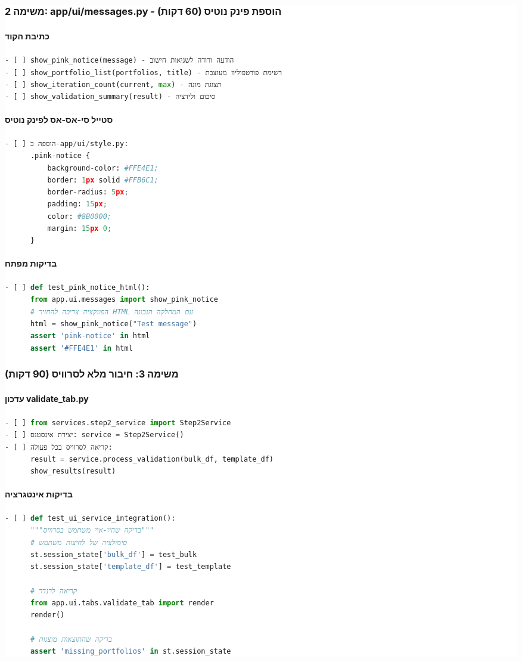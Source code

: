 ### משימה 2: app/ui/messages.py - הוספת פינק נוטיס (60 דקות)

#### כתיבת הקוד
```python
- [ ] show_pink_notice(message) - הודעה ורודה לשגיאות חישוב
- [ ] show_portfolio_list(portfolios, title) - רשימת פורטפוליוז מעוצבת
- [ ] show_iteration_count(current, max) - תצוגת מונה
- [ ] show_validation_summary(result) - סיכום ולידציה
```

#### סטייל סי-אס-אס לפינק נוטיס
```python
- [ ] הוספה ב-app/ui/style.py:
      .pink-notice {
          background-color: #FFE4E1;
          border: 1px solid #FFB6C1;
          border-radius: 5px;
          padding: 15px;
          color: #8B0000;
          margin: 15px 0;
      }
```

#### בדיקות מפתח
```python
- [ ] def test_pink_notice_html():
      from app.ui.messages import show_pink_notice
      # הפונקציה צריכה להחזיר HTML עם המחלקה הנכונה
      html = show_pink_notice("Test message")
      assert 'pink-notice' in html
      assert '#FFE4E1' in html
```

### משימה 3: חיבור מלא לסרוויס (90 דקות)

#### עדכון validate_tab.py
```python
- [ ] from services.step2_service import Step2Service
- [ ] יצירת אינסטנס: service = Step2Service()
- [ ] קריאה לסרוויס בכל פעולה:
      result = service.process_validation(bulk_df, template_df)
      show_results(result)
```

#### בדיקות אינטגרציה
```python
- [ ] def test_ui_service_integration():
      """בדיקה שהיו-איי משתמש בסרוויס"""
      # סימולציה של לחיצות משתמש
      st.session_state['bulk_df'] = test_bulk
      st.session_state['template_df'] = test_template
      
      # קריאה לרנדר
      from app.ui.tabs.validate_tab import render
      render()
      
      # בדיקה שהתוצאות מוצגות
      assert 'missing_portfolios' in st.session_state
```
